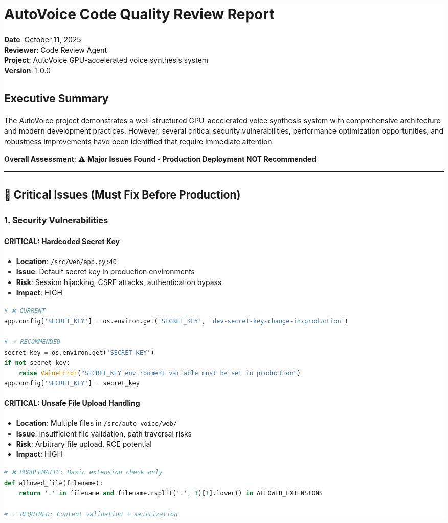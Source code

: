# AutoVoice Code Quality Review Report

**Date**: October 11, 2025  
**Reviewer**: Code Review Agent  
**Project**: AutoVoice GPU-accelerated voice synthesis system  
**Version**: 1.0.0  

## Executive Summary

The AutoVoice project demonstrates a well-structured GPU-accelerated voice synthesis system with comprehensive architecture and modern development practices. However, several critical security vulnerabilities, performance optimization opportunities, and robustness improvements have been identified that require immediate attention.

**Overall Assessment**: ⚠️ **Major Issues Found - Production Deployment NOT Recommended**

---

## 🔴 Critical Issues (Must Fix Before Production)

### 1. **Security Vulnerabilities**

#### **CRITICAL: Hardcoded Secret Key**
- **Location**: `/src/web/app.py:40`
- **Issue**: Default secret key in production environments
- **Risk**: Session hijacking, CSRF attacks, authentication bypass
- **Impact**: HIGH
```python
# ❌ CURRENT
app.config['SECRET_KEY'] = os.environ.get('SECRET_KEY', 'dev-secret-key-change-in-production')

# ✅ RECOMMENDED
secret_key = os.environ.get('SECRET_KEY')
if not secret_key:
    raise ValueError("SECRET_KEY environment variable must be set in production")
app.config['SECRET_KEY'] = secret_key
```

#### **CRITICAL: Unsafe File Upload Handling**
- **Location**: Multiple files in `/src/auto_voice/web/`
- **Issue**: Insufficient file validation, path traversal risks
- **Risk**: Arbitrary file upload, RCE potential
- **Impact**: HIGH
```python
# ❌ PROBLEMATIC: Basic extension check only
def allowed_file(filename):
    return '.' in filename and filename.rsplit('.', 1)[1].lower() in ALLOWED_EXTENSIONS

# ✅ REQUIRED: Content validation + sanitization
```

